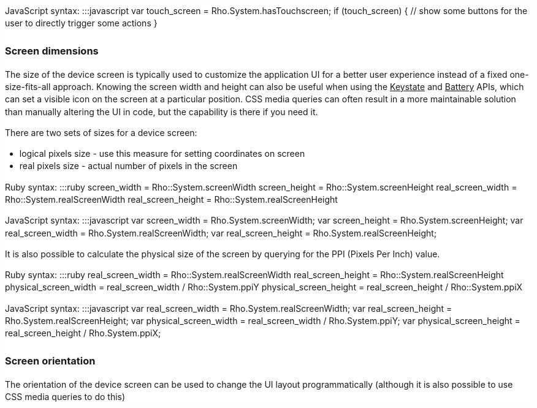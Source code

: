 JavaScript syntax:
    :::javascript
    var touch_screen = Rho.System.hasTouchscreen;
    if (touch_screen) {
        // show some buttons for the user to directly trigger some actions
    }

### Screen dimensions

The size of the device screen is typically used to customize the application UI for a better user experience instead of a fixed one-size-fits-all approach. Knowing the screen width and height can also be useful when using the [Keystate](../api/keystate) and [Battery](../api/battery) APIs, which can set a visible icon on the screen at a particular position. CSS media queries can often result in a more maintainable solution than manually altering the UI in code, but the capability is there if you need it.

There are two sets of sizes for a device screen:

* logical pixels size - use this measure for setting coordinates on screen
* real pixels size - actual number of pixels in the screen

Ruby syntax:
    :::ruby
    screen_width = Rho::System.screenWidth
    screen_height = Rho::System.screenHeight
    real_screen_width = Rho::System.realScreenWidth
    real_screen_height = Rho::System.realScreenHeight
    
JavaScript syntax:
    :::javascript
    var screen_width = Rho.System.screenWidth;
    var screen_height = Rho.System.screenHeight;
    var real_screen_width = Rho.System.realScreenWidth;
    var real_screen_height = Rho.System.realScreenHeight;

It is also possible to calculate the physical size of the screen by querying for the PPI (Pixels Per Inch) value.
    
Ruby syntax:
    :::ruby
    real_screen_width = Rho::System.realScreenWidth
    real_screen_height = Rho::System.realScreenHeight
    physical_screen_width = real_screen_width / Rho::System.ppiY
    physical_screen_height = real_screen_height / Rho::System.ppiX

JavaScript syntax:
    :::javascript
    var real_screen_width = Rho.System.realScreenWidth;
    var real_screen_height = Rho.System.realScreenHeight;
    var physical_screen_width = real_screen_width / Rho.System.ppiY;
    var physical_screen_height = real_screen_height / Rho.System.ppiX;

### Screen orientation

The orientation of the device screen can be used to change the UI layout programmatically (although it is also possible to use CSS media queries to do this)

